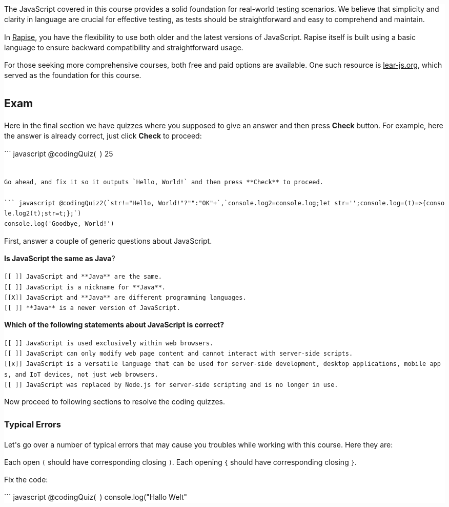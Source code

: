 The JavaScript covered in this course provides a solid foundation for real-world testing scenarios. We believe that simplicity and clarity in language are crucial for effective testing, as tests should be straightforward and easy to comprehend and maintain.

In [Rapise](https://www.inflectra.com/Rapise), you have the flexibility to use both older and the latest versions of JavaScript. Rapise itself is built using a basic language to ensure backward compatibility and straightforward usage.

For those seeking more comprehensive courses, both free and paid options are available. One such resource is [lear-js.org](https://learn-js.org), which served as the foundation for this course.

## Exam

Here in the final section we have quizzes where you supposed to give an answer and then press **Check** button. For example, here the answer is already correct, just click **Check** to proceed:

``` javascript @codingQuiz(` `)
25
```

Go ahead, and fix it so it outputs `Hello, World!` and then press **Check** to proceed.

``` javascript @codingQuiz2(`str!="Hello, World!"?"":"OK"+`,`console.log2=console.log;let str='';console.log=(t)=>{console.log2(t);str=t;};`)
console.log('Goodbye, World!')
```

First, answer a couple of generic questions about JavaScript.

**Is JavaScript the same as Java**?


    [[ ]] JavaScript and **Java** are the same.
    [[ ]] JavaScript is a nickname for **Java**.
    [[X]] JavaScript and **Java** are different programming languages.
    [[ ]] **Java** is a newer version of JavaScript.


**Which of the following statements about JavaScript is correct?**


    [[ ]] JavaScript is used exclusively within web browsers.
    [[ ]] JavaScript can only modify web page content and cannot interact with server-side scripts.
    [[x]] JavaScript is a versatile language that can be used for server-side development, desktop applications, mobile apps, and IoT devices, not just web browsers.
    [[ ]] JavaScript was replaced by Node.js for server-side scripting and is no longer in use.

Now proceed to following sections to resolve the coding quizzes.

### Typical Errors

Let's go over a number of typical errors that may cause you troubles while working with this course. Here they are:

Each open `(` should have corresponding closing `)`. Each opening `{` should have corresponding closing `}`.

Fix the code:

``` javascript @codingQuiz(` `)
console.log("Hallo Welt"
```
